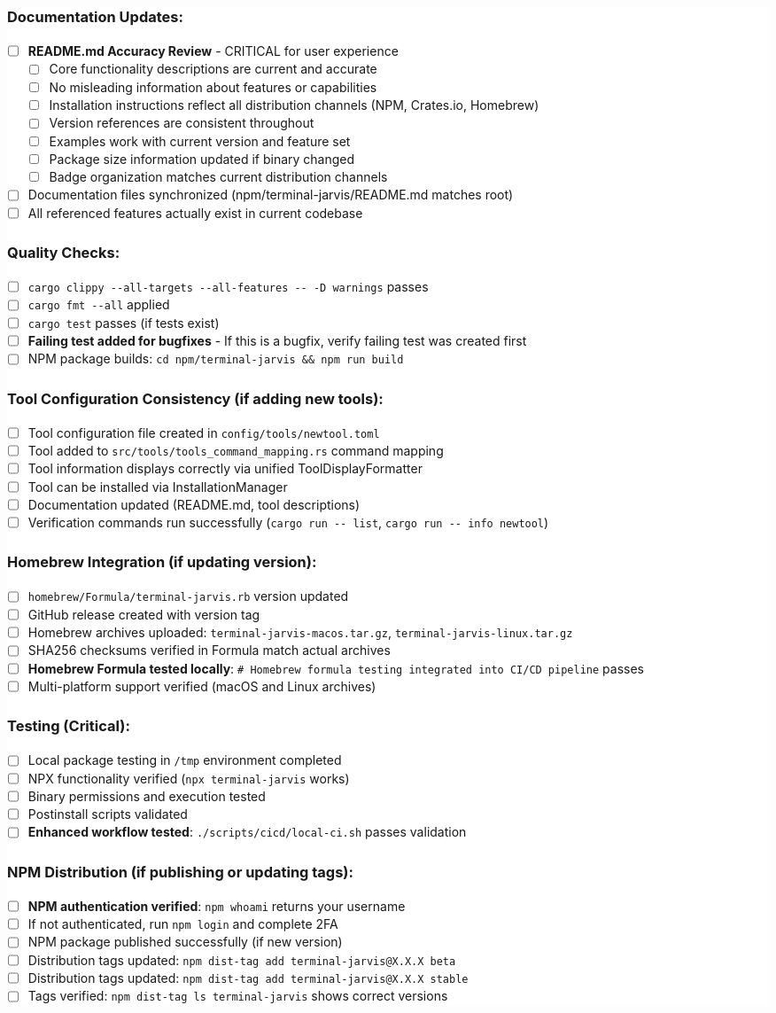 ### Documentation Updates:

- [ ] **README.md Accuracy Review** - CRITICAL for user experience
  - [ ] Core functionality descriptions are current and accurate
  - [ ] No misleading information about features or capabilities
  - [ ] Installation instructions reflect all distribution channels (NPM, Crates.io, Homebrew)
  - [ ] Version references are consistent throughout
  - [ ] Examples work with current version and feature set
  - [ ] Package size information updated if binary changed
  - [ ] Badge organization matches current distribution channels
- [ ] Documentation files synchronized (npm/terminal-jarvis/README.md matches root)
- [ ] All referenced features actually exist in current codebase

### Quality Checks:

- [ ] `cargo clippy --all-targets --all-features -- -D warnings` passes
- [ ] `cargo fmt --all` applied
- [ ] `cargo test` passes (if tests exist)
- [ ] **Failing test added for bugfixes** - If this is a bugfix, verify failing test was created first
- [ ] NPM package builds: `cd npm/terminal-jarvis && npm run build`

### Tool Configuration Consistency (if adding new tools):

- [ ] Tool configuration file created in `config/tools/newtool.toml`
- [ ] Tool added to `src/tools/tools_command_mapping.rs` command mapping
- [ ] Tool information displays correctly via unified ToolDisplayFormatter
- [ ] Tool can be installed via InstallationManager
- [ ] Documentation updated (README.md, tool descriptions)
- [ ] Verification commands run successfully (`cargo run -- list`, `cargo run -- info newtool`)

### Homebrew Integration (if updating version):

- [ ] `homebrew/Formula/terminal-jarvis.rb` version updated
- [ ] GitHub release created with version tag
- [ ] Homebrew archives uploaded: `terminal-jarvis-macos.tar.gz`, `terminal-jarvis-linux.tar.gz`
- [ ] SHA256 checksums verified in Formula match actual archives
- [ ] **Homebrew Formula tested locally**: `# Homebrew formula testing integrated into CI/CD pipeline` passes
- [ ] Multi-platform support verified (macOS and Linux archives)

### Testing (Critical):

- [ ] Local package testing in `/tmp` environment completed
- [ ] NPX functionality verified (`npx terminal-jarvis` works)
- [ ] Binary permissions and execution tested
- [ ] Postinstall scripts validated
- [ ] **Enhanced workflow tested**: `./scripts/cicd/local-ci.sh` passes validation

### NPM Distribution (if publishing or updating tags):

- [ ] **NPM authentication verified**: `npm whoami` returns your username
- [ ] If not authenticated, run `npm login` and complete 2FA
- [ ] NPM package published successfully (if new version)
- [ ] Distribution tags updated: `npm dist-tag add terminal-jarvis@X.X.X beta`
- [ ] Distribution tags updated: `npm dist-tag add terminal-jarvis@X.X.X stable`
- [ ] Tags verified: `npm dist-tag ls terminal-jarvis` shows correct versions
